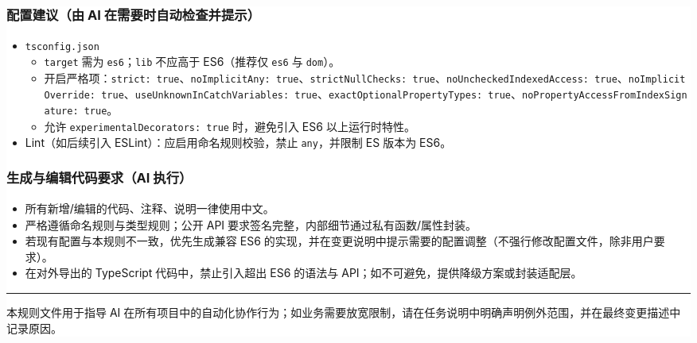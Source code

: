 ### 配置建议（由 AI 在需要时自动检查并提示）
- `tsconfig.json`
  - `target` 需为 `es6`；`lib` 不应高于 ES6（推荐仅 `es6` 与 `dom`）。
  - 开启严格项：`strict: true`、`noImplicitAny: true`、`strictNullChecks: true`、`noUncheckedIndexedAccess: true`、`noImplicitOverride: true`、`useUnknownInCatchVariables: true`、`exactOptionalPropertyTypes: true`、`noPropertyAccessFromIndexSignature: true`。
  - 允许 `experimentalDecorators: true` 时，避免引入 ES6 以上运行时特性。
- Lint（如后续引入 ESLint）：应启用命名规则校验，禁止 `any`，并限制 ES 版本为 ES6。

### 生成与编辑代码要求（AI 执行）
- 所有新增/编辑的代码、注释、说明一律使用中文。
- 严格遵循命名规则与类型规则；公开 API 要求签名完整，内部细节通过私有函数/属性封装。
- 若现有配置与本规则不一致，优先生成兼容 ES6 的实现，并在变更说明中提示需要的配置调整（不强行修改配置文件，除非用户要求）。
- 在对外导出的 TypeScript 代码中，禁止引入超出 ES6 的语法与 API；如不可避免，提供降级方案或封装适配层。

---
本规则文件用于指导 AI 在所有项目中的自动化协作行为；如业务需要放宽限制，请在任务说明中明确声明例外范围，并在最终变更描述中记录原因。

